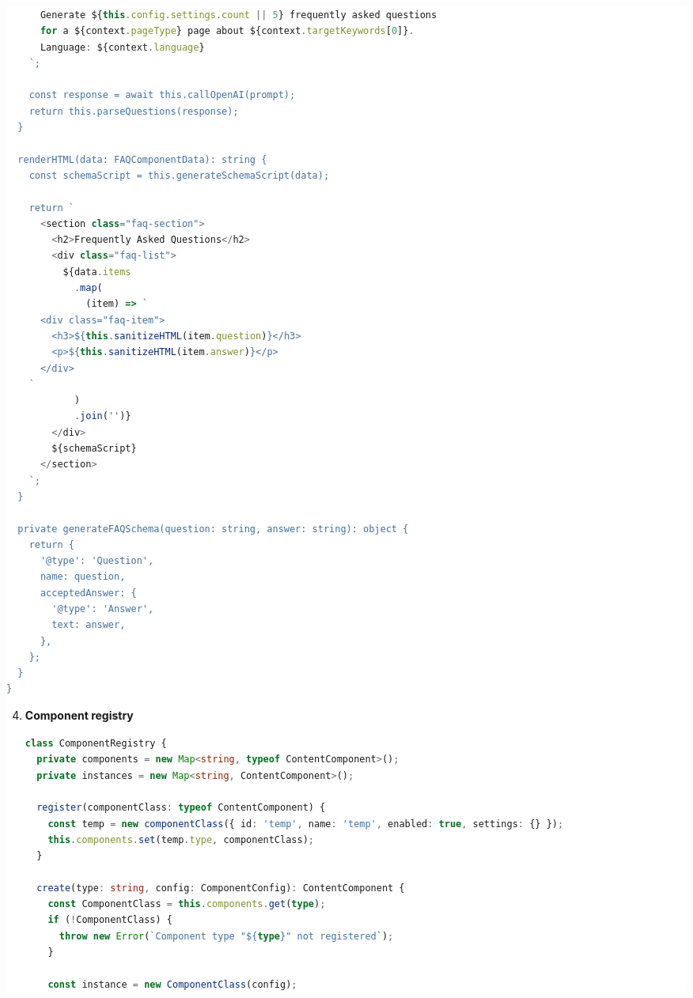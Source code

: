    ```typescript
         Generate ${this.config.settings.count || 5} frequently asked questions
         for a ${context.pageType} page about ${context.targetKeywords[0]}.
         Language: ${context.language}
       `;

       const response = await this.callOpenAI(prompt);
       return this.parseQuestions(response);
     }

     renderHTML(data: FAQComponentData): string {
       const schemaScript = this.generateSchemaScript(data);

       return `
         <section class="faq-section">
           <h2>Frequently Asked Questions</h2>
           <div class="faq-list">
             ${data.items
               .map(
                 (item) => `
         <div class="faq-item">
           <h3>${this.sanitizeHTML(item.question)}</h3>
           <p>${this.sanitizeHTML(item.answer)}</p>
         </div>
       `
               )
               .join('')}
           </div>
           ${schemaScript}
         </section>
       `;
     }

     private generateFAQSchema(question: string, answer: string): object {
       return {
         '@type': 'Question',
         name: question,
         acceptedAnswer: {
           '@type': 'Answer',
           text: answer,
         },
       };
     }
   }
   ```

4. **Component registry**

   ```typescript
   class ComponentRegistry {
     private components = new Map<string, typeof ContentComponent>();
     private instances = new Map<string, ContentComponent>();

     register(componentClass: typeof ContentComponent) {
       const temp = new componentClass({ id: 'temp', name: 'temp', enabled: true, settings: {} });
       this.components.set(temp.type, componentClass);
     }

     create(type: string, config: ComponentConfig): ContentComponent {
       const ComponentClass = this.components.get(type);
       if (!ComponentClass) {
         throw new Error(`Component type "${type}" not registered`);
       }

       const instance = new ComponentClass(config);
   ```